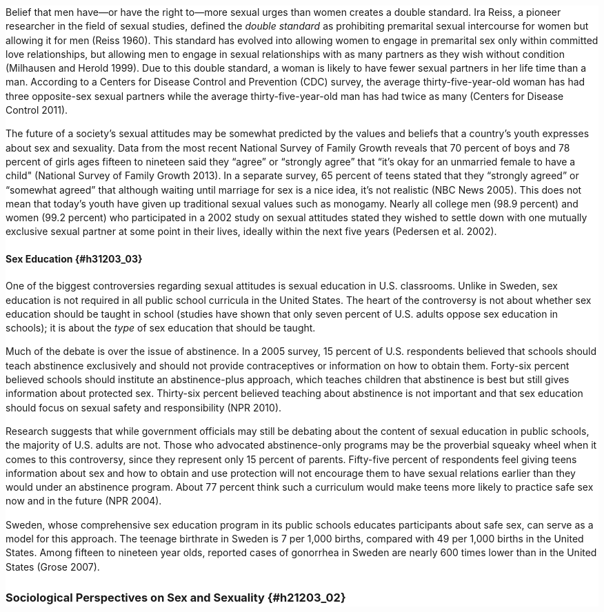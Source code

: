 Belief that men have—or have the right to—more sexual urges than women creates a double standard. Ira Reiss, a pioneer researcher in the field of sexual studies, defined the *double standard* as prohibiting premarital sexual intercourse for women but allowing it for men (Reiss 1960). This standard has evolved into allowing women to engage in premarital sex only within committed love relationships, but allowing men to engage in sexual relationships with as many partners as they wish without condition (Milhausen and Herold 1999). Due to this double standard, a woman is likely to have fewer sexual partners in her life time than a man. According to a Centers for Disease Control and Prevention (CDC) survey, the average thirty-five-year-old woman has had three opposite-sex sexual partners while the average thirty-five-year-old man has had twice as many (Centers for Disease Control 2011).

The future of a society’s sexual attitudes may be somewhat predicted by the values and beliefs that a country’s youth expresses about sex and sexuality. Data from the most recent National Survey of Family Growth reveals that 70 percent of boys and 78 percent of girls ages fifteen to nineteen said they “agree” or “strongly agree” that “it’s okay for an unmarried female to have a child\" (National Survey of Family Growth 2013). In a separate survey, 65 percent of teens stated that they “strongly agreed” or “somewhat agreed” that although waiting until marriage for sex is a nice idea, it’s not realistic (NBC News 2005). This does not mean that today’s youth have given up traditional sexual values such as monogamy. Nearly all college men (98.9 percent) and women (99.2 percent) who participated in a 2002 study on sexual attitudes stated they wished to settle down with one mutually exclusive sexual partner at some point in their lives, ideally within the next five years (Pedersen et al. 2002).

#### Sex Education   {#h31203_03}

One of the biggest controversies regarding sexual attitudes is sexual education in U.S. classrooms. Unlike in Sweden, sex education is not required in all public school curricula in the United States. The heart of the controversy is not about whether sex education should be taught in school (studies have shown that only seven percent of U.S. adults oppose sex education in schools); it is about the *type* of sex education that should be taught.

Much of the debate is over the issue of abstinence. In a 2005 survey, 15 percent of U.S. respondents believed that schools should teach abstinence exclusively and should not provide contraceptives or information on how to obtain them. Forty-six percent believed schools should institute an abstinence-plus approach, which teaches children that abstinence is best but still gives information about protected sex. Thirty-six percent believed teaching about abstinence is not important and that sex education should focus on sexual safety and responsibility (NPR 2010).

Research suggests that while government officials may still be debating about the content of sexual education in public schools, the majority of U.S. adults are not. Those who advocated abstinence-only programs may be the proverbial squeaky wheel when it comes to this controversy, since they represent only 15 percent of parents. Fifty-five percent of respondents feel giving teens information about sex and how to obtain and use protection will not encourage them to have sexual relations earlier than they would under an abstinence program. About 77 percent think such a curriculum would make teens more likely to practice safe sex now and in the future (NPR 2004).

Sweden, whose comprehensive sex education program in its public schools educates participants about safe sex, can serve as a model for this approach. The teenage birthrate in Sweden is 7 per 1,000 births, compared with 49 per 1,000 births in the United States. Among fifteen to nineteen year olds, reported cases of gonorrhea in Sweden are nearly 600 times lower than in the United States (Grose 2007).

### Sociological Perspectives on Sex and Sexuality    {#h21203_02}
